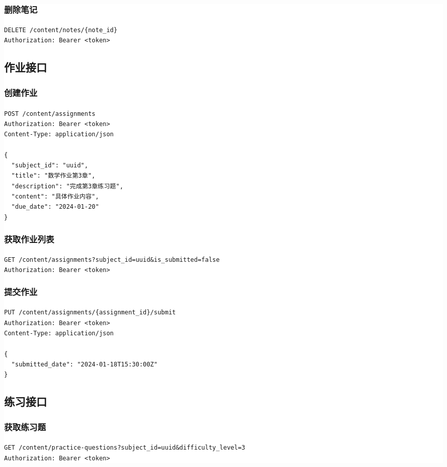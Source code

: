 ### 删除笔记

```http
DELETE /content/notes/{note_id}
Authorization: Bearer <token>
```

## 作业接口

### 创建作业

```http
POST /content/assignments
Authorization: Bearer <token>
Content-Type: application/json

{
  "subject_id": "uuid",
  "title": "数学作业第3章",
  "description": "完成第3章练习题",
  "content": "具体作业内容",
  "due_date": "2024-01-20"
}
```

### 获取作业列表

```http
GET /content/assignments?subject_id=uuid&is_submitted=false
Authorization: Bearer <token>
```

### 提交作业

```http
PUT /content/assignments/{assignment_id}/submit
Authorization: Bearer <token>
Content-Type: application/json

{
  "submitted_date": "2024-01-18T15:30:00Z"
}
```

## 练习接口

### 获取练习题

```http
GET /content/practice-questions?subject_id=uuid&difficulty_level=3
Authorization: Bearer <token>
```
